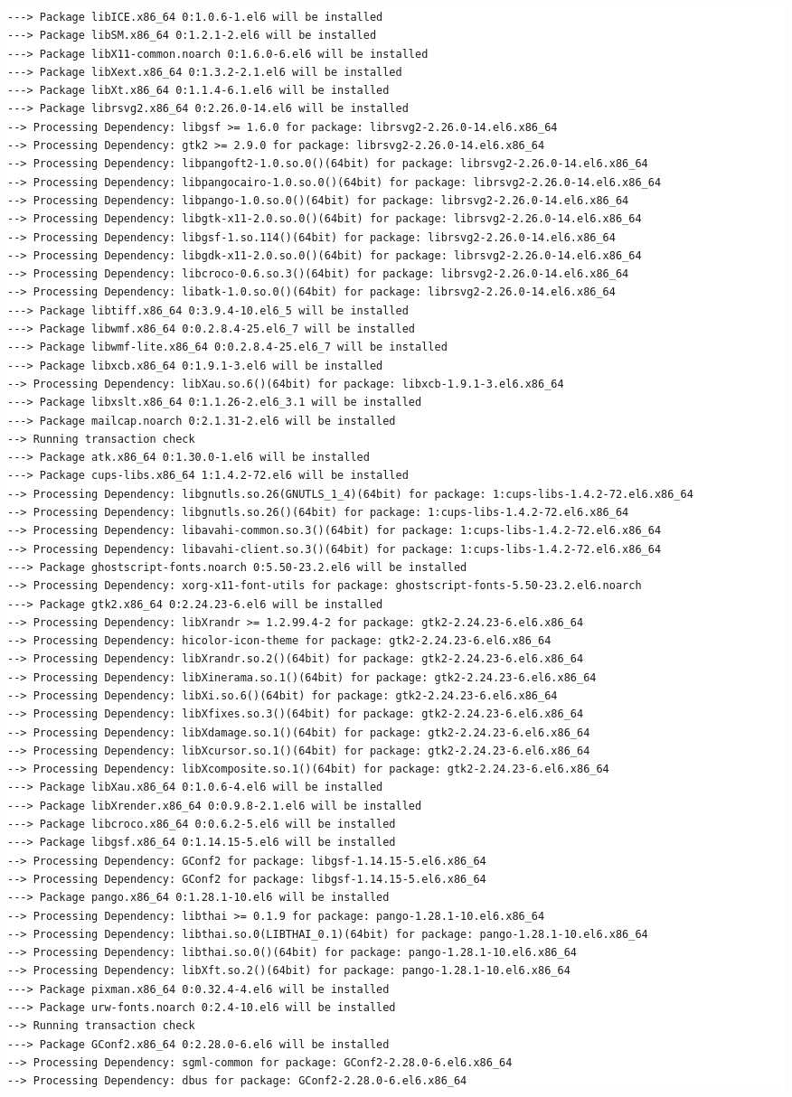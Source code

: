 ```
---> Package libICE.x86_64 0:1.0.6-1.el6 will be installed
---> Package libSM.x86_64 0:1.2.1-2.el6 will be installed
---> Package libX11-common.noarch 0:1.6.0-6.el6 will be installed
---> Package libXext.x86_64 0:1.3.2-2.1.el6 will be installed
---> Package libXt.x86_64 0:1.1.4-6.1.el6 will be installed
---> Package librsvg2.x86_64 0:2.26.0-14.el6 will be installed
--> Processing Dependency: libgsf >= 1.6.0 for package: librsvg2-2.26.0-14.el6.x86_64
--> Processing Dependency: gtk2 >= 2.9.0 for package: librsvg2-2.26.0-14.el6.x86_64
--> Processing Dependency: libpangoft2-1.0.so.0()(64bit) for package: librsvg2-2.26.0-14.el6.x86_64
--> Processing Dependency: libpangocairo-1.0.so.0()(64bit) for package: librsvg2-2.26.0-14.el6.x86_64
--> Processing Dependency: libpango-1.0.so.0()(64bit) for package: librsvg2-2.26.0-14.el6.x86_64
--> Processing Dependency: libgtk-x11-2.0.so.0()(64bit) for package: librsvg2-2.26.0-14.el6.x86_64
--> Processing Dependency: libgsf-1.so.114()(64bit) for package: librsvg2-2.26.0-14.el6.x86_64
--> Processing Dependency: libgdk-x11-2.0.so.0()(64bit) for package: librsvg2-2.26.0-14.el6.x86_64
--> Processing Dependency: libcroco-0.6.so.3()(64bit) for package: librsvg2-2.26.0-14.el6.x86_64
--> Processing Dependency: libatk-1.0.so.0()(64bit) for package: librsvg2-2.26.0-14.el6.x86_64
---> Package libtiff.x86_64 0:3.9.4-10.el6_5 will be installed
---> Package libwmf.x86_64 0:0.2.8.4-25.el6_7 will be installed
---> Package libwmf-lite.x86_64 0:0.2.8.4-25.el6_7 will be installed
---> Package libxcb.x86_64 0:1.9.1-3.el6 will be installed
--> Processing Dependency: libXau.so.6()(64bit) for package: libxcb-1.9.1-3.el6.x86_64
---> Package libxslt.x86_64 0:1.1.26-2.el6_3.1 will be installed
---> Package mailcap.noarch 0:2.1.31-2.el6 will be installed
--> Running transaction check
---> Package atk.x86_64 0:1.30.0-1.el6 will be installed
---> Package cups-libs.x86_64 1:1.4.2-72.el6 will be installed
--> Processing Dependency: libgnutls.so.26(GNUTLS_1_4)(64bit) for package: 1:cups-libs-1.4.2-72.el6.x86_64
--> Processing Dependency: libgnutls.so.26()(64bit) for package: 1:cups-libs-1.4.2-72.el6.x86_64
--> Processing Dependency: libavahi-common.so.3()(64bit) for package: 1:cups-libs-1.4.2-72.el6.x86_64
--> Processing Dependency: libavahi-client.so.3()(64bit) for package: 1:cups-libs-1.4.2-72.el6.x86_64
---> Package ghostscript-fonts.noarch 0:5.50-23.2.el6 will be installed
--> Processing Dependency: xorg-x11-font-utils for package: ghostscript-fonts-5.50-23.2.el6.noarch
---> Package gtk2.x86_64 0:2.24.23-6.el6 will be installed
--> Processing Dependency: libXrandr >= 1.2.99.4-2 for package: gtk2-2.24.23-6.el6.x86_64
--> Processing Dependency: hicolor-icon-theme for package: gtk2-2.24.23-6.el6.x86_64
--> Processing Dependency: libXrandr.so.2()(64bit) for package: gtk2-2.24.23-6.el6.x86_64
--> Processing Dependency: libXinerama.so.1()(64bit) for package: gtk2-2.24.23-6.el6.x86_64
--> Processing Dependency: libXi.so.6()(64bit) for package: gtk2-2.24.23-6.el6.x86_64
--> Processing Dependency: libXfixes.so.3()(64bit) for package: gtk2-2.24.23-6.el6.x86_64
--> Processing Dependency: libXdamage.so.1()(64bit) for package: gtk2-2.24.23-6.el6.x86_64
--> Processing Dependency: libXcursor.so.1()(64bit) for package: gtk2-2.24.23-6.el6.x86_64
--> Processing Dependency: libXcomposite.so.1()(64bit) for package: gtk2-2.24.23-6.el6.x86_64
---> Package libXau.x86_64 0:1.0.6-4.el6 will be installed
---> Package libXrender.x86_64 0:0.9.8-2.1.el6 will be installed
---> Package libcroco.x86_64 0:0.6.2-5.el6 will be installed
---> Package libgsf.x86_64 0:1.14.15-5.el6 will be installed
--> Processing Dependency: GConf2 for package: libgsf-1.14.15-5.el6.x86_64
--> Processing Dependency: GConf2 for package: libgsf-1.14.15-5.el6.x86_64
---> Package pango.x86_64 0:1.28.1-10.el6 will be installed
--> Processing Dependency: libthai >= 0.1.9 for package: pango-1.28.1-10.el6.x86_64
--> Processing Dependency: libthai.so.0(LIBTHAI_0.1)(64bit) for package: pango-1.28.1-10.el6.x86_64
--> Processing Dependency: libthai.so.0()(64bit) for package: pango-1.28.1-10.el6.x86_64
--> Processing Dependency: libXft.so.2()(64bit) for package: pango-1.28.1-10.el6.x86_64
---> Package pixman.x86_64 0:0.32.4-4.el6 will be installed
---> Package urw-fonts.noarch 0:2.4-10.el6 will be installed
--> Running transaction check
---> Package GConf2.x86_64 0:2.28.0-6.el6 will be installed
--> Processing Dependency: sgml-common for package: GConf2-2.28.0-6.el6.x86_64
--> Processing Dependency: dbus for package: GConf2-2.28.0-6.el6.x86_64
```